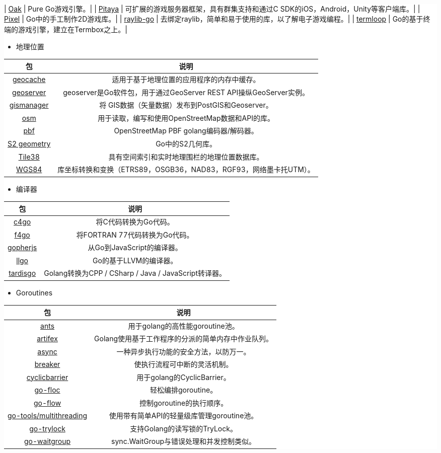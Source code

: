 |   [Oak](https://github.com/oakmound/oak) |  Pure Go游戏引擎。|
|   [Pitaya](https://github.com/topfreegames/pitaya) |  可扩展的游戏服务器框架，具有群集支持和通过C SDK的iOS，Android，Unity等客户端库。|
|   [Pixel](https://github.com/faiface/pixel) |  Go中的手工制作2D游戏库。|
|   [raylib-go](https://github.com/gen2brain/raylib-go) |  去绑定raylib，简单和易于使用的库，以了解电子游戏编程。|
|   [termloop](https://github.com/JoelOtter/termloop) |  Go的基于终端的游戏引擎，建立在Termbox之上。|

- 地理位置
<a name="地理位置"></a>  <a name="地理位置"></a> 

|    包  |   说明  |
|:---------:|:------:|
|   [geocache](https://github.com/melihmucuk/geocache) |  适用于基于地理位置的应用程序的内存中缓存。|
|   [geoserver](https://github.com/hishamkaram/geoserver) |  geoserver是Go软件包，用于通过GeoServer REST API操纵GeoServer实例。|
|   [gismanager](https://github.com/hishamkaram/gismanager) |  将 GIS数据（矢量数据）发布到PostGIS和Geoserver。|
|   [osm](https://github.com/paulmach/osm) |  用于读取，编写和使用OpenStreetMap数据和API的库。|
|   [pbf](https://github.com/maguro/pbf) |  OpenStreetMap PBF golang编码器/解码器。|
|   [S2 geometry](https://github.com/golang/geo) |  Go中的S2几何库。|
|   [Tile38](https://github.com/tidwall/tile38) |  具有空间索引和实时地理围栏的地理位置数据库。|
|   [WGS84](https://github.com/wroge/wgs84) |  库坐标转换和变换（ETRS89，OSGB36，NAD83，RGF93，网络墨卡托UTM）。|

- 编译器
<a name="编译器"></a>  <a name="金编译器融"></a> 

|    包  |   说明  |
|:---------:|:------:|
|   [c4go](https://github.com/Konstantin8105/c4go) |  将C代码转换为Go代码。|
|   [f4go](https://github.com/Konstantin8105/f4go) |  将FORTRAN 77代码转换为Go代码。|
|   [gopherjs](https://github.com/gopherjs/gopherjs) |  从Go到JavaScript的编译器。|
|   [llgo](https://github.com/go-llvm/llgo) |  Go的基于LLVM的编译器。|
|   [tardisgo](https://github.com/tardisgo/tardisgo) |  Golang转换为CPP / CSharp / Java / JavaScript转译器。|

- Goroutines
<a name="Goroutines"></a>  <a name="Goroutines"></a> 

|    包  |   说明  |
|:---------:|:------:|
|   [ants](https://github.com/panjf2000/ants) |  用于golang的高性能goroutine池。|
|   [artifex](https://github.com/borderstech/artifex) |  Golang使用基于工作程序的分派的简单内存中作业队列。|
|   [async](https://github.com/studiosol/async) |  一种异步执行功能的安全方法，以防万一。|
|   [breaker](https://github.com/kamilsk/breaker) |  使执行流程可中断的灵活机制。|
|   [cyclicbarrier](https://github.com/marusama/cyclicbarrier) |  用于golang的CyclicBarrier。|
|   [go-floc](https://github.com/workanator/go-floc) |轻松编排goroutine。|
|   [go-flow](https://github.com/kamildrazkiewicz/go-flow) |  控制goroutine的执行顺序。|
|   [go-tools/multithreading](https://github.com/nikhilsaraf/go-tools) |  使用带有简单API的轻量级库管理goroutine池。|
|   [go-trylock](https://github.com/subchen/go-trylock) |  支持Golang的读写锁的TryLock。|
|   [go-waitgroup](https://github.com/pieterclaerhout/go-waitgroup) |sync.WaitGroup与错误处理和并发控制类似。|